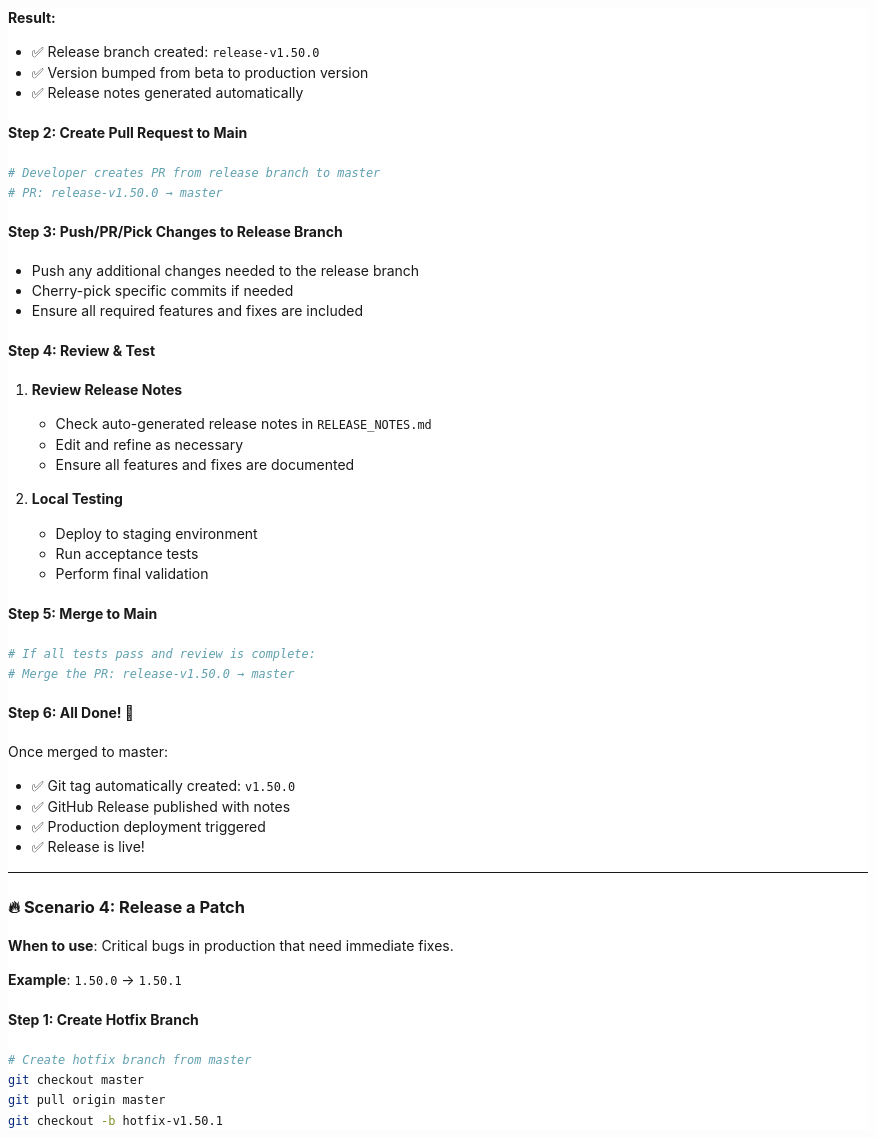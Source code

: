 **Result:**
- ✅ Release branch created: `release-v1.50.0`
- ✅ Version bumped from beta to production version
- ✅ Release notes generated automatically

#### **Step 2: Create Pull Request to Main**

```bash
# Developer creates PR from release branch to master
# PR: release-v1.50.0 → master
```

#### **Step 3: Push/PR/Pick Changes to Release Branch**

- Push any additional changes needed to the release branch
- Cherry-pick specific commits if needed
- Ensure all required features and fixes are included

#### **Step 4: Review & Test**

1. **Review Release Notes**
   - Check auto-generated release notes in `RELEASE_NOTES.md`
   - Edit and refine as necessary
   - Ensure all features and fixes are documented

2. **Local Testing**
   - Deploy to staging environment
   - Run acceptance tests
   - Perform final validation

#### **Step 5: Merge to Main**

```bash
# If all tests pass and review is complete:
# Merge the PR: release-v1.50.0 → master
```

#### **Step 6: All Done! 🎉**

Once merged to master:
- ✅ Git tag automatically created: `v1.50.0`
- ✅ GitHub Release published with notes
- ✅ Production deployment triggered
- ✅ Release is live!

---

### 🔥 Scenario 4: Release a Patch

**When to use**: Critical bugs in production that need immediate fixes.

**Example**: `1.50.0` → `1.50.1`

#### **Step 1: Create Hotfix Branch**

```bash
# Create hotfix branch from master
git checkout master
git pull origin master
git checkout -b hotfix-v1.50.1
```

